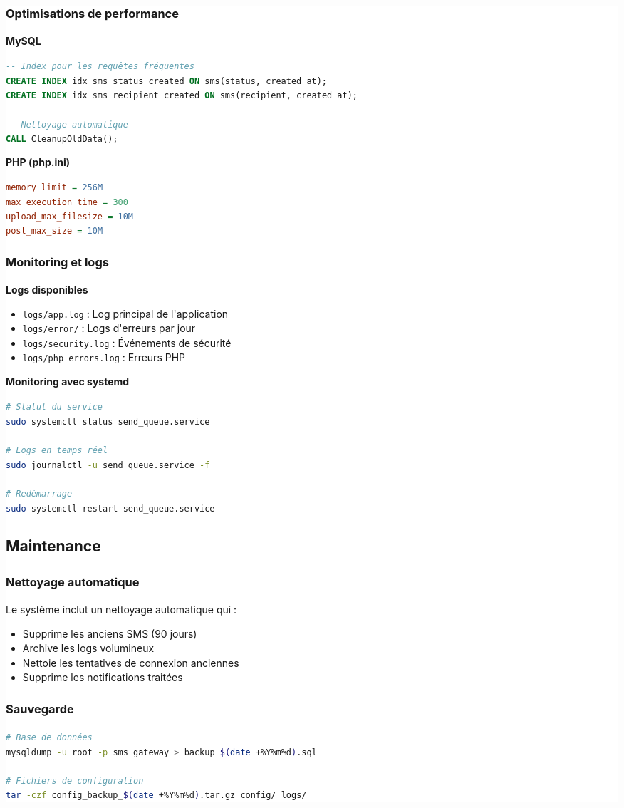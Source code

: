### Optimisations de performance

**MySQL**
```sql
-- Index pour les requêtes fréquentes
CREATE INDEX idx_sms_status_created ON sms(status, created_at);
CREATE INDEX idx_sms_recipient_created ON sms(recipient, created_at);

-- Nettoyage automatique
CALL CleanupOldData();
```

**PHP (php.ini)**
```ini
memory_limit = 256M
max_execution_time = 300
upload_max_filesize = 10M
post_max_size = 10M
```

### Monitoring et logs

**Logs disponibles**
- `logs/app.log` : Log principal de l'application
- `logs/error/` : Logs d'erreurs par jour
- `logs/security.log` : Événements de sécurité
- `logs/php_errors.log` : Erreurs PHP

**Monitoring avec systemd**
```bash
# Statut du service
sudo systemctl status send_queue.service

# Logs en temps réel
sudo journalctl -u send_queue.service -f

# Redémarrage
sudo systemctl restart send_queue.service
```

## Maintenance

### Nettoyage automatique
Le système inclut un nettoyage automatique qui :
- Supprime les anciens SMS (90 jours)
- Archive les logs volumineux
- Nettoie les tentatives de connexion anciennes
- Supprime les notifications traitées

### Sauvegarde
```bash
# Base de données
mysqldump -u root -p sms_gateway > backup_$(date +%Y%m%d).sql

# Fichiers de configuration
tar -czf config_backup_$(date +%Y%m%d).tar.gz config/ logs/
```
